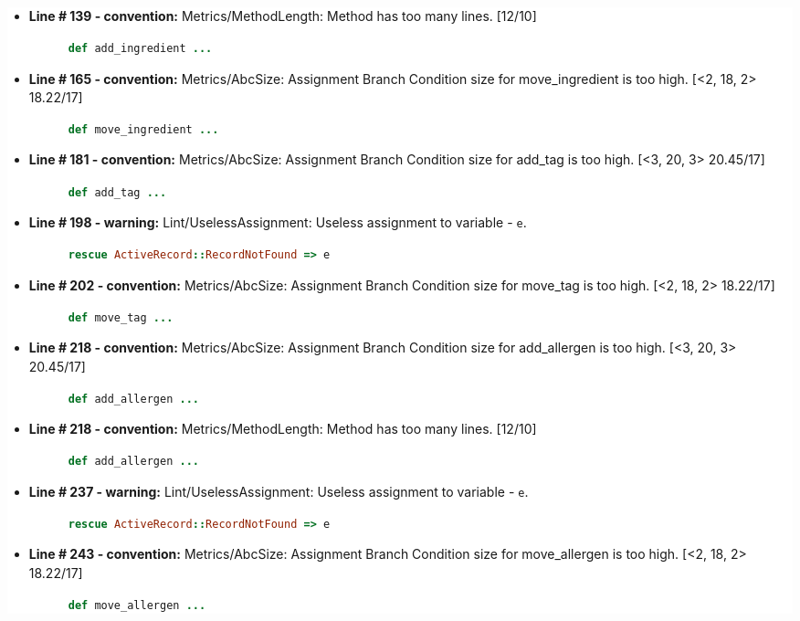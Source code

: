   * **Line # 139 - convention:** Metrics/MethodLength: Method has too many lines. [12/10]

    ```rb
          def add_ingredient ...
    ```

  * **Line # 165 - convention:** Metrics/AbcSize: Assignment Branch Condition size for move_ingredient is too high. [<2, 18, 2> 18.22/17]

    ```rb
          def move_ingredient ...
    ```

  * **Line # 181 - convention:** Metrics/AbcSize: Assignment Branch Condition size for add_tag is too high. [<3, 20, 3> 20.45/17]

    ```rb
          def add_tag ...
    ```

  * **Line # 198 - warning:** Lint/UselessAssignment: Useless assignment to variable - `e`.

    ```rb
          rescue ActiveRecord::RecordNotFound => e
    ```

  * **Line # 202 - convention:** Metrics/AbcSize: Assignment Branch Condition size for move_tag is too high. [<2, 18, 2> 18.22/17]

    ```rb
          def move_tag ...
    ```

  * **Line # 218 - convention:** Metrics/AbcSize: Assignment Branch Condition size for add_allergen is too high. [<3, 20, 3> 20.45/17]

    ```rb
          def add_allergen ...
    ```

  * **Line # 218 - convention:** Metrics/MethodLength: Method has too many lines. [12/10]

    ```rb
          def add_allergen ...
    ```

  * **Line # 237 - warning:** Lint/UselessAssignment: Useless assignment to variable - `e`.

    ```rb
          rescue ActiveRecord::RecordNotFound => e
    ```

  * **Line # 243 - convention:** Metrics/AbcSize: Assignment Branch Condition size for move_allergen is too high. [<2, 18, 2> 18.22/17]

    ```rb
          def move_allergen ...
    ```
